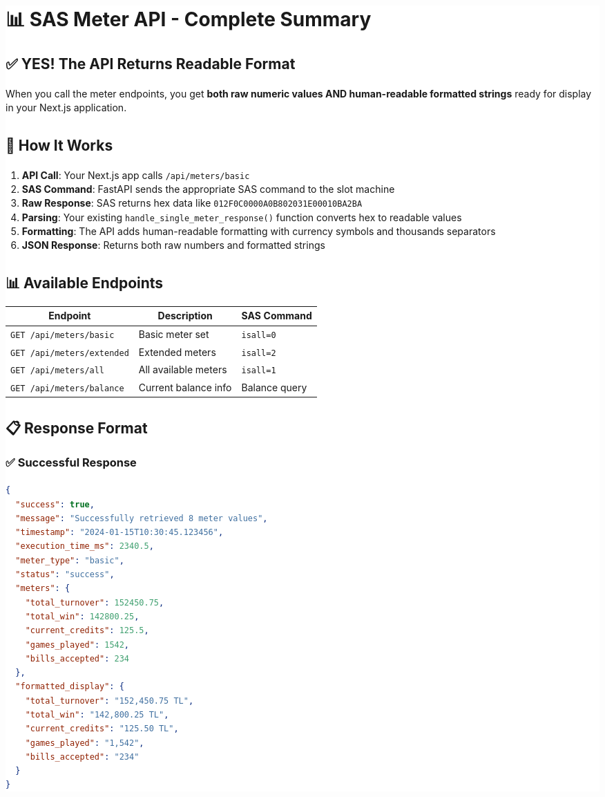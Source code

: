 # 📊 SAS Meter API - Complete Summary

## ✅ **YES! The API Returns Readable Format**

When you call the meter endpoints, you get **both raw numeric values AND human-readable formatted strings** ready for display in your Next.js application.

## 🔄 **How It Works**

1. **API Call**: Your Next.js app calls `/api/meters/basic`
2. **SAS Command**: FastAPI sends the appropriate SAS command to the slot machine
3. **Raw Response**: SAS returns hex data like `012F0C0000A0B802031E00010BA2BA`
4. **Parsing**: Your existing `handle_single_meter_response()` function converts hex to readable values
5. **Formatting**: The API adds human-readable formatting with currency symbols and thousands separators
6. **JSON Response**: Returns both raw numbers and formatted strings

## 📊 **Available Endpoints**

| Endpoint                   | Description          | SAS Command   |
| -------------------------- | -------------------- | ------------- |
| `GET /api/meters/basic`    | Basic meter set      | `isall=0`     |
| `GET /api/meters/extended` | Extended meters      | `isall=2`     |
| `GET /api/meters/all`      | All available meters | `isall=1`     |
| `GET /api/meters/balance`  | Current balance info | Balance query |

## 📋 **Response Format**

### ✅ **Successful Response**

```json
{
  "success": true,
  "message": "Successfully retrieved 8 meter values",
  "timestamp": "2024-01-15T10:30:45.123456",
  "execution_time_ms": 2340.5,
  "meter_type": "basic",
  "status": "success",
  "meters": {
    "total_turnover": 152450.75,
    "total_win": 142800.25,
    "current_credits": 125.5,
    "games_played": 1542,
    "bills_accepted": 234
  },
  "formatted_display": {
    "total_turnover": "152,450.75 TL",
    "total_win": "142,800.25 TL",
    "current_credits": "125.50 TL",
    "games_played": "1,542",
    "bills_accepted": "234"
  }
}
```
